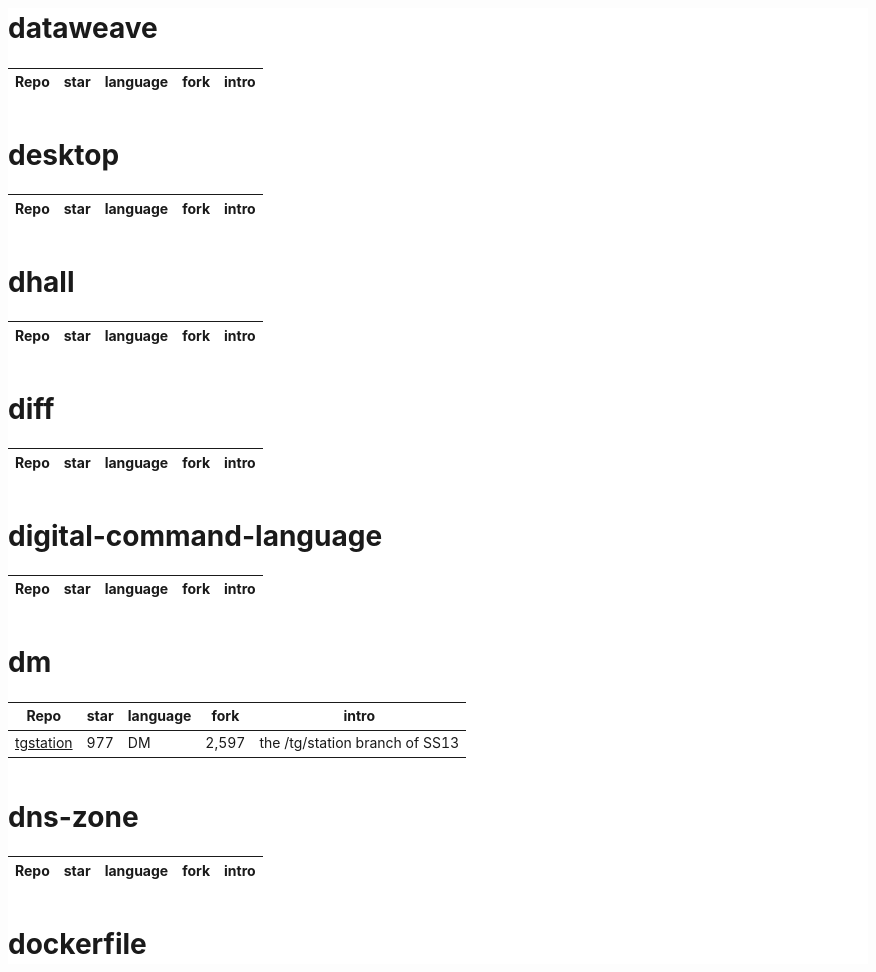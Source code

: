 
# dataweave

Repo|star|language|fork|intro
-|-|-|-|-



# desktop

Repo|star|language|fork|intro
-|-|-|-|-



# dhall

Repo|star|language|fork|intro
-|-|-|-|-



# diff

Repo|star|language|fork|intro
-|-|-|-|-



# digital-command-language

Repo|star|language|fork|intro
-|-|-|-|-



# dm

Repo|star|language|fork|intro
-|-|-|-|-
[tgstation](https://github.com/tgstation/tgstation)|977|DM|2,597|the /tg/station branch of SS13


# dns-zone

Repo|star|language|fork|intro
-|-|-|-|-



# dockerfile
